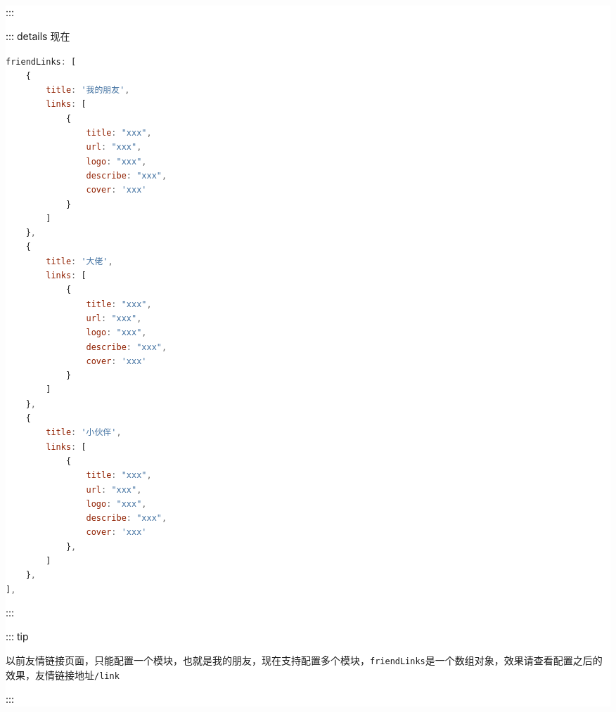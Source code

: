 :::



::: details 现在

```js
friendLinks: [
    {
        title: '我的朋友',
        links: [
            {
                title: "xxx",
                url: "xxx",
                logo: "xxx",
                describe: "xxx",
                cover: 'xxx'
            }
        ]
    },
    {
        title: '大佬',
        links: [
            {
                title: "xxx",
                url: "xxx",
                logo: "xxx",
                describe: "xxx",
                cover: 'xxx'
            }
        ]
    },
    {
        title: '小伙伴',
        links: [
            {
                title: "xxx",
                url: "xxx",
                logo: "xxx",
                describe: "xxx",
                cover: 'xxx'
            },
        ]
    },
],
```

:::

::: tip

以前友情链接页面，只能配置一个模块，也就是我的朋友，现在支持配置多个模块，`friendLinks`是一个数组对象，效果请查看配置之后的效果，友情链接地址`/link`

:::

